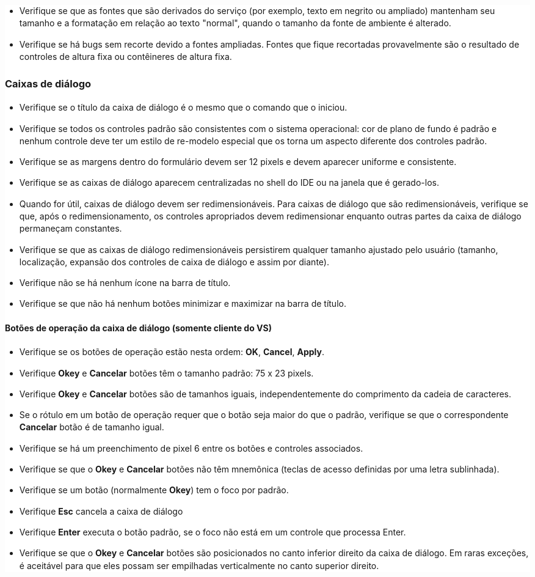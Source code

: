 -   Verifique se que as fontes que são derivados do serviço (por exemplo, texto em negrito ou ampliado) mantenham seu tamanho e a formatação em relação ao texto "normal", quando o tamanho da fonte de ambiente é alterado.

-   Verifique se há bugs sem recorte devido a fontes ampliadas. Fontes que fique recortadas provavelmente são o resultado de controles de altura fixa ou contêineres de altura fixa.

### <a name="dialogs"></a>Caixas de diálogo

-   Verifique se o título da caixa de diálogo é o mesmo que o comando que o iniciou.

-   Verifique se todos os controles padrão são consistentes com o sistema operacional: cor de plano de fundo é padrão e nenhum controle deve ter um estilo de re-modelo especial que os torna um aspecto diferente dos controles padrão.

-   Verifique se as margens dentro do formulário devem ser 12 pixels e devem aparecer uniforme e consistente.

-   Verifique se as caixas de diálogo aparecem centralizadas no shell do IDE ou na janela que é gerado-los.

-   Quando for útil, caixas de diálogo devem ser redimensionáveis. Para caixas de diálogo que são redimensionáveis, verifique se que, após o redimensionamento, os controles apropriados devem redimensionar enquanto outras partes da caixa de diálogo permaneçam constantes.

-   Verifique se que as caixas de diálogo redimensionáveis persistirem qualquer tamanho ajustado pelo usuário (tamanho, localização, expansão dos controles de caixa de diálogo e assim por diante).

-   Verifique não se há nenhum ícone na barra de título.

-   Verifique se que não há nenhum botões minimizar e maximizar na barra de título.

#### <a name="dialog-operation-buttons-vs-client-only"></a>Botões de operação da caixa de diálogo (somente cliente do VS)

-   Verifique se os botões de operação estão nesta ordem: **OK**, **Cancel**, **Apply**.

-   Verifique **Okey** e **Cancelar** botões têm o tamanho padrão: 75 x 23 pixels.

-   Verifique **Okey** e **Cancelar** botões são de tamanhos iguais, independentemente do comprimento da cadeia de caracteres.

-   Se o rótulo em um botão de operação requer que o botão seja maior do que o padrão, verifique se que o correspondente **Cancelar** botão é de tamanho igual.

-   Verifique se há um preenchimento de pixel 6 entre os botões e controles associados.

-   Verifique se que o **Okey** e **Cancelar** botões não têm mnemônica (teclas de acesso definidas por uma letra sublinhada).

-   Verifique se um botão (normalmente **Okey**) tem o foco por padrão.

-   Verifique **Esc** cancela a caixa de diálogo

-   Verifique **Enter** executa o botão padrão, se o foco não está em um controle que processa Enter.

-   Verifique se que o **Okey** e **Cancelar** botões são posicionados no canto inferior direito da caixa de diálogo. Em raras exceções, é aceitável para que eles possam ser empilhadas verticalmente no canto superior direito.
